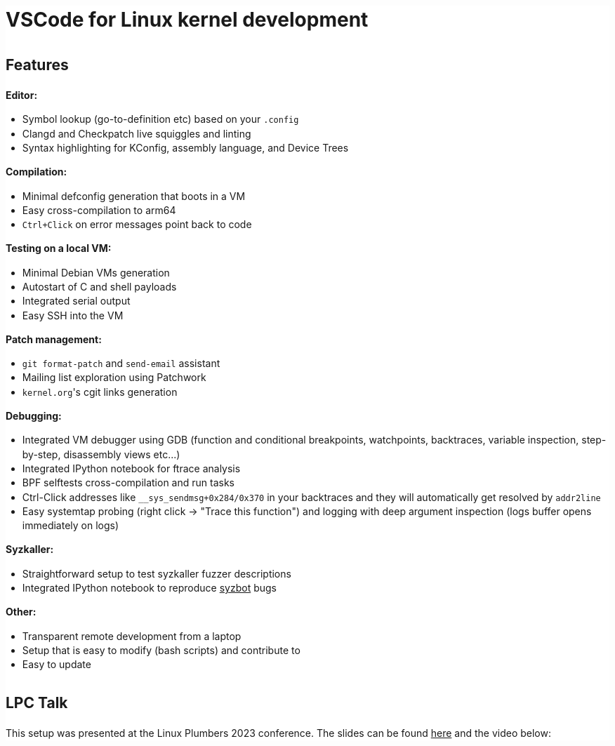 # VSCode for Linux kernel development

## Features

**Editor:**

*   Symbol lookup (go-to-definition etc) based on your `.config`
*   Clangd and Checkpatch live squiggles and linting
*   Syntax highlighting for KConfig, assembly language, and Device Trees

**Compilation:**

*   Minimal defconfig generation that boots in a VM
*   Easy cross-compilation to arm64
*   `Ctrl+Click` on error messages point back to code

**Testing on a local VM:**

*   Minimal Debian VMs generation
*   Autostart of C and shell payloads
*   Integrated serial output
*   Easy SSH into the VM

**Patch management:**

*   `git format-patch` and `send-email` assistant
*   Mailing list exploration using Patchwork
*   `kernel.org`'s cgit links generation

**Debugging:**

*   Integrated VM debugger using GDB (function and conditional breakpoints,
    watchpoints, backtraces, variable inspection, step-by-step, disassembly
    views etc...)
*   Integrated IPython notebook for ftrace analysis
*   BPF selftests cross-compilation and run tasks
*   Ctrl-Click addresses like `__sys_sendmsg+0x284/0x370` in your backtraces and
    they will automatically get resolved by `addr2line`
*   Easy systemtap probing (right click -> "Trace this function") and logging
    with deep argument inspection (logs buffer opens immediately on logs)

**Syzkaller:**

*   Straightforward setup to test syzkaller fuzzer descriptions
*   Integrated IPython notebook to reproduce [syzbot](https://syzkaller.appspot.com/upstream) bugs

**Other:**

*   Transparent remote development from a laptop
*   Setup that is easy to modify (bash scripts) and contribute to
*   Easy to update

## LPC Talk

This setup was presented at the Linux Plumbers 2023 conference. The slides can be found [here](https://lpc.events/event/17/contributions/1614/attachments/1210/2474/VSCode%20for%20kernel%20development.pdf) and the video below:
